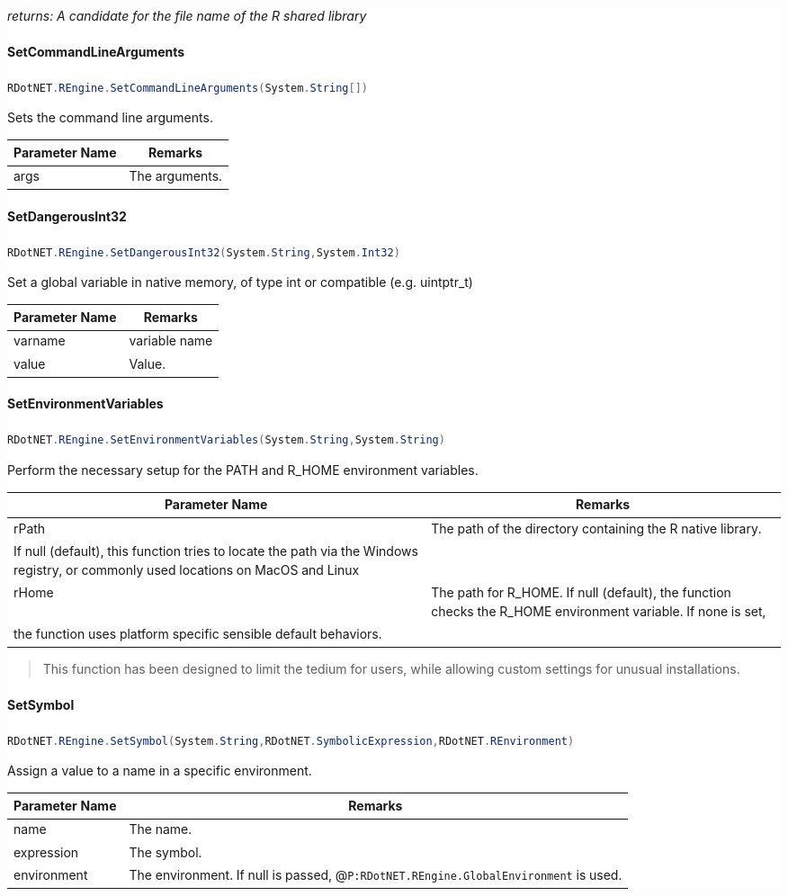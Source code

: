 
_returns: A candidate for the file name of the R shared library_

#### SetCommandLineArguments
```csharp
RDotNET.REngine.SetCommandLineArguments(System.String[])
```
Sets the command line arguments.

|Parameter Name|Remarks|
|--------------|-------|
|args|The arguments.|


#### SetDangerousInt32
```csharp
RDotNET.REngine.SetDangerousInt32(System.String,System.Int32)
```
Set a global variable in native memory, of type int or compatible (e.g. uintptr_t)

|Parameter Name|Remarks|
|--------------|-------|
|varname|variable name|
|value|Value.|


#### SetEnvironmentVariables
```csharp
RDotNET.REngine.SetEnvironmentVariables(System.String,System.String)
```
Perform the necessary setup for the PATH and R_HOME environment variables.

|Parameter Name|Remarks|
|--------------|-------|
|rPath|The path of the directory containing the R native library. 
 If null (default), this function tries to locate the path via the Windows registry, or commonly used locations on MacOS and Linux|
|rHome|The path for R_HOME. If null (default), the function checks the R_HOME environment variable. If none is set, 
 the function uses platform specific sensible default behaviors.|

> 
>  This function has been designed to limit the tedium for users, while allowing custom settings for unusual installations.
>  

#### SetSymbol
```csharp
RDotNET.REngine.SetSymbol(System.String,RDotNET.SymbolicExpression,RDotNET.REnvironment)
```
Assign a value to a name in a specific environment.

|Parameter Name|Remarks|
|--------------|-------|
|name|The name.|
|expression|The symbol.|
|environment|The environment. If null is passed, @``P:RDotNET.REngine.GlobalEnvironment`` is used.|

